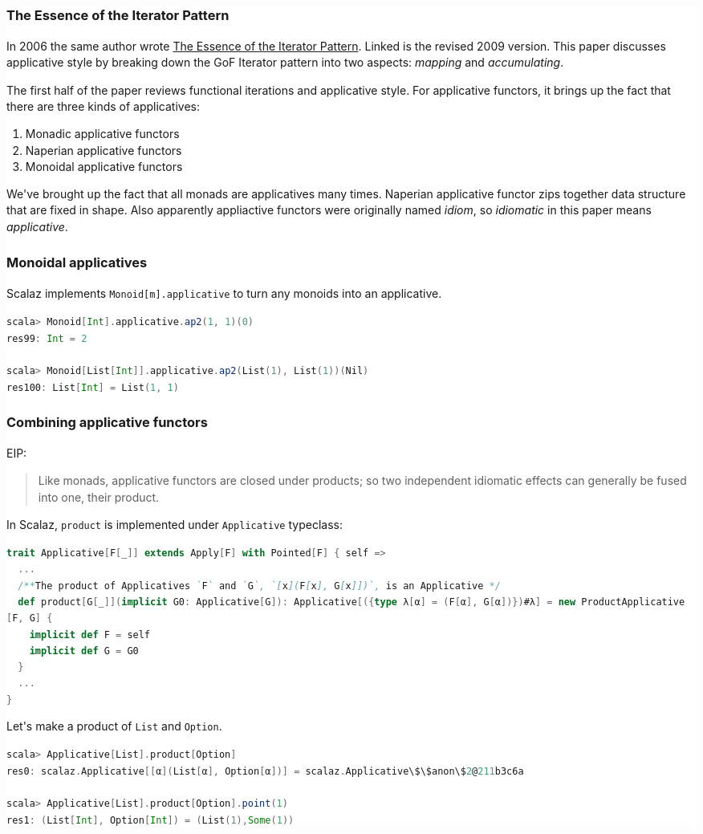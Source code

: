 
### The Essence of the Iterator Pattern

In 2006 the same author wrote [The Essence of the Iterator Pattern](http://www.cs.ox.ac.uk/jeremy.gibbons/publications/iterator.pdf). Linked is the revised 2009 version. This paper discusses applicative style by breaking down the GoF Iterator pattern into two aspects: *mapping* and *accumulating*.

The first half of the paper reviews functional iterations and applicative style. For applicative functors, it brings up the fact that there are three kinds of applicatives:
1. Monadic applicative functors
2. Naperian applicative functors
3. Monoidal applicative functors

We've brought up the fact that all monads are applicatives many times. Naperian applicative functor zips together data structure that are fixed in shape. Also apparently appliactive functors were originally named *idiom*, so *idiomatic* in this paper means *applicative*.

### Monoidal applicatives

Scalaz implements `Monoid[m].applicative` to turn any monoids into an applicative.

```scala
scala> Monoid[Int].applicative.ap2(1, 1)(0)
res99: Int = 2

scala> Monoid[List[Int]].applicative.ap2(List(1), List(1))(Nil)
res100: List[Int] = List(1, 1)
```

### Combining applicative functors

EIP:

> Like monads, applicative functors are closed under products; so two independent idiomatic
effects can generally be fused into one, their product.

In Scalaz, `product` is implemented under `Applicative` typeclass:

```scala
trait Applicative[F[_]] extends Apply[F] with Pointed[F] { self =>
  ...
  /**The product of Applicatives `F` and `G`, `[x](F[x], G[x]])`, is an Applicative */
  def product[G[_]](implicit G0: Applicative[G]): Applicative[({type λ[α] = (F[α], G[α])})#λ] = new ProductApplicative[F, G] {
    implicit def F = self
    implicit def G = G0
  }
  ...
}
```

Let's make a product of `List` and `Option`. 

```scala
scala> Applicative[List].product[Option]
res0: scalaz.Applicative[[α](List[α], Option[α])] = scalaz.Applicative\$\$anon\$2@211b3c6a

scala> Applicative[List].product[Option].point(1)
res1: (List[Int], Option[Int]) = (List(1),Some(1))
```
